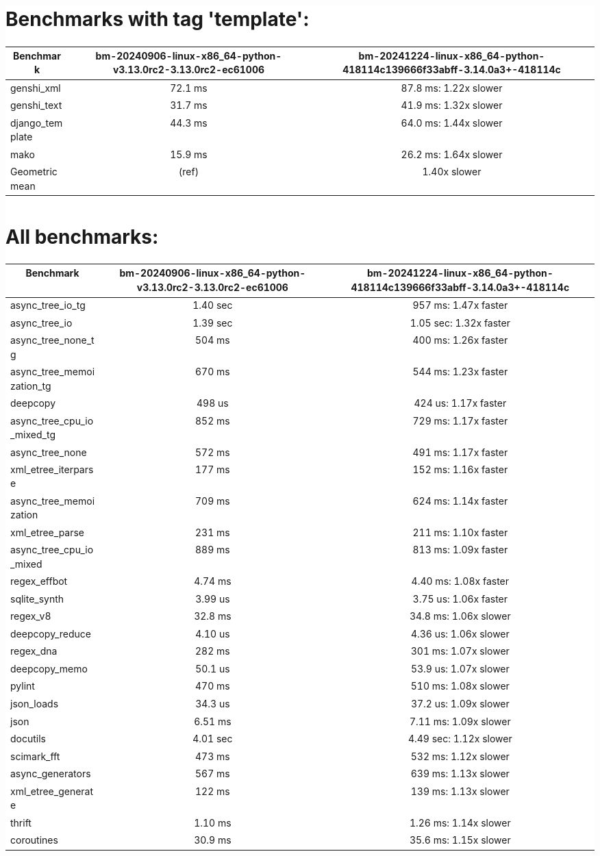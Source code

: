 Benchmarks with tag 'template':
===============================

| Benchmark       | bm-20240906-linux-x86_64-python-v3.13.0rc2-3.13.0rc2-ec61006 | bm-20241224-linux-x86_64-python-418114c139666f33abff-3.14.0a3+-418114c |
|-----------------|:------------------------------------------------------------:|:----------------------------------------------------------------------:|
| genshi_xml      | 72.1 ms                                                      | 87.8 ms: 1.22x slower                                                  |
| genshi_text     | 31.7 ms                                                      | 41.9 ms: 1.32x slower                                                  |
| django_template | 44.3 ms                                                      | 64.0 ms: 1.44x slower                                                  |
| mako            | 15.9 ms                                                      | 26.2 ms: 1.64x slower                                                  |
| Geometric mean  | (ref)                                                        | 1.40x slower                                                           |

All benchmarks:
===============

| Benchmark                  | bm-20240906-linux-x86_64-python-v3.13.0rc2-3.13.0rc2-ec61006 | bm-20241224-linux-x86_64-python-418114c139666f33abff-3.14.0a3+-418114c |
|----------------------------|:------------------------------------------------------------:|:----------------------------------------------------------------------:|
| async_tree_io_tg           | 1.40 sec                                                     | 957 ms: 1.47x faster                                                   |
| async_tree_io              | 1.39 sec                                                     | 1.05 sec: 1.32x faster                                                 |
| async_tree_none_tg         | 504 ms                                                       | 400 ms: 1.26x faster                                                   |
| async_tree_memoization_tg  | 670 ms                                                       | 544 ms: 1.23x faster                                                   |
| deepcopy                   | 498 us                                                       | 424 us: 1.17x faster                                                   |
| async_tree_cpu_io_mixed_tg | 852 ms                                                       | 729 ms: 1.17x faster                                                   |
| async_tree_none            | 572 ms                                                       | 491 ms: 1.17x faster                                                   |
| xml_etree_iterparse        | 177 ms                                                       | 152 ms: 1.16x faster                                                   |
| async_tree_memoization     | 709 ms                                                       | 624 ms: 1.14x faster                                                   |
| xml_etree_parse            | 231 ms                                                       | 211 ms: 1.10x faster                                                   |
| async_tree_cpu_io_mixed    | 889 ms                                                       | 813 ms: 1.09x faster                                                   |
| regex_effbot               | 4.74 ms                                                      | 4.40 ms: 1.08x faster                                                  |
| sqlite_synth               | 3.99 us                                                      | 3.75 us: 1.06x faster                                                  |
| regex_v8                   | 32.8 ms                                                      | 34.8 ms: 1.06x slower                                                  |
| deepcopy_reduce            | 4.10 us                                                      | 4.36 us: 1.06x slower                                                  |
| regex_dna                  | 282 ms                                                       | 301 ms: 1.07x slower                                                   |
| deepcopy_memo              | 50.1 us                                                      | 53.9 us: 1.07x slower                                                  |
| pylint                     | 470 ms                                                       | 510 ms: 1.08x slower                                                   |
| json_loads                 | 34.3 us                                                      | 37.2 us: 1.09x slower                                                  |
| json                       | 6.51 ms                                                      | 7.11 ms: 1.09x slower                                                  |
| docutils                   | 4.01 sec                                                     | 4.49 sec: 1.12x slower                                                 |
| scimark_fft                | 473 ms                                                       | 532 ms: 1.12x slower                                                   |
| async_generators           | 567 ms                                                       | 639 ms: 1.13x slower                                                   |
| xml_etree_generate         | 122 ms                                                       | 139 ms: 1.13x slower                                                   |
| thrift                     | 1.10 ms                                                      | 1.26 ms: 1.14x slower                                                  |
| coroutines                 | 30.9 ms                                                      | 35.6 ms: 1.15x slower                                                  |
